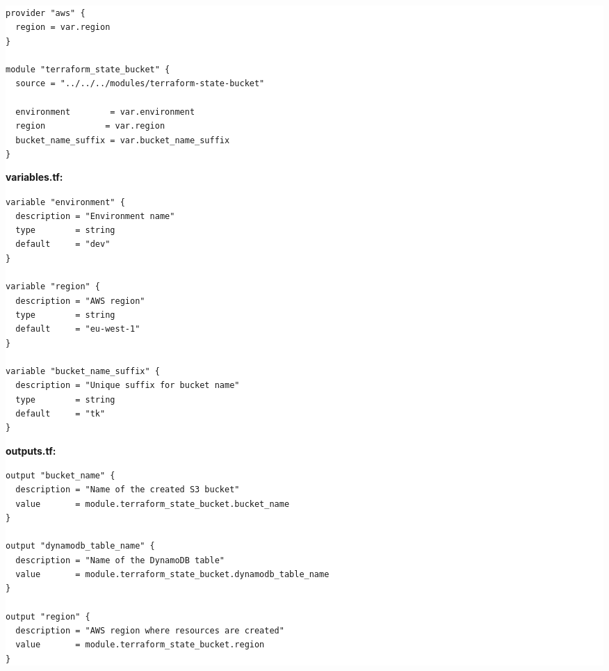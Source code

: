 ```hcl
provider "aws" {
  region = var.region
}

module "terraform_state_bucket" {
  source = "../../../modules/terraform-state-bucket"
  
  environment        = var.environment
  region            = var.region
  bucket_name_suffix = var.bucket_name_suffix
}
```

**variables.tf:**

```hcl
variable "environment" {
  description = "Environment name"
  type        = string
  default     = "dev"
}

variable "region" {
  description = "AWS region"
  type        = string
  default     = "eu-west-1"
}

variable "bucket_name_suffix" {
  description = "Unique suffix for bucket name"
  type        = string
  default     = "tk"
}
```

**outputs.tf:**

```hcl
output "bucket_name" {
  description = "Name of the created S3 bucket"
  value       = module.terraform_state_bucket.bucket_name
}

output "dynamodb_table_name" {
  description = "Name of the DynamoDB table"
  value       = module.terraform_state_bucket.dynamodb_table_name
}

output "region" {
  description = "AWS region where resources are created"
  value       = module.terraform_state_bucket.region
}
```
